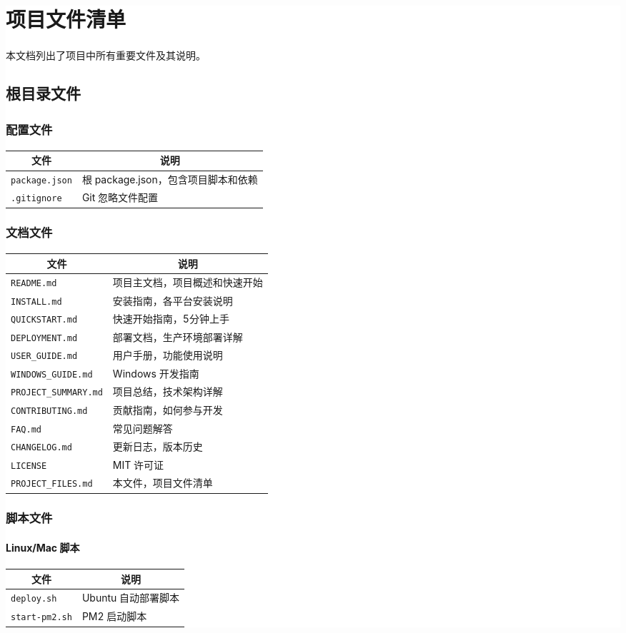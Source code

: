 # 项目文件清单

本文档列出了项目中所有重要文件及其说明。

## 根目录文件

### 配置文件

| 文件 | 说明 |
|------|------|
| `package.json` | 根 package.json，包含项目脚本和依赖 |
| `.gitignore` | Git 忽略文件配置 |

### 文档文件

| 文件 | 说明 |
|------|------|
| `README.md` | 项目主文档，项目概述和快速开始 |
| `INSTALL.md` | 安装指南，各平台安装说明 |
| `QUICKSTART.md` | 快速开始指南，5分钟上手 |
| `DEPLOYMENT.md` | 部署文档，生产环境部署详解 |
| `USER_GUIDE.md` | 用户手册，功能使用说明 |
| `WINDOWS_GUIDE.md` | Windows 开发指南 |
| `PROJECT_SUMMARY.md` | 项目总结，技术架构详解 |
| `CONTRIBUTING.md` | 贡献指南，如何参与开发 |
| `FAQ.md` | 常见问题解答 |
| `CHANGELOG.md` | 更新日志，版本历史 |
| `LICENSE` | MIT 许可证 |
| `PROJECT_FILES.md` | 本文件，项目文件清单 |

### 脚本文件

#### Linux/Mac 脚本

| 文件 | 说明 |
|------|------|
| `deploy.sh` | Ubuntu 自动部署脚本 |
| `start-pm2.sh` | PM2 启动脚本 |
